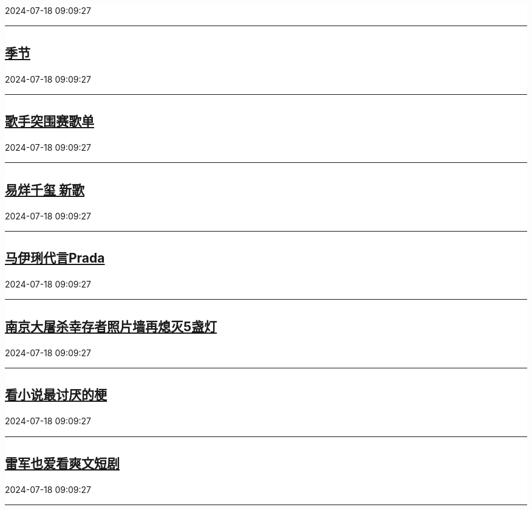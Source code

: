 2024-07-18 09:09:27

---
## [季节](https://s.weibo.com/weibo?q=%23%E5%AD%A3%E8%8A%82%23&Refer=index)

2024-07-18 09:09:27

---
## [歌手突围赛歌单](https://s.weibo.com/weibo?q=%23%E6%AD%8C%E6%89%8B%E7%AA%81%E5%9B%B4%E8%B5%9B%E6%AD%8C%E5%8D%95%23&Refer=index)

2024-07-18 09:09:27

---
## [易烊千玺 新歌](https://s.weibo.com/weibo?q=%23%E6%98%93%E7%83%8A%E5%8D%83%E7%8E%BA+%E6%96%B0%E6%AD%8C%23&Refer=index)

2024-07-18 09:09:27

---
## [马伊琍代言Prada](https://s.weibo.com/weibo?q=%23%E9%A9%AC%E4%BC%8A%E7%90%8D%E4%BB%A3%E8%A8%80Prada%23&Refer=index)

2024-07-18 09:09:27

---
## [南京大屠杀幸存者照片墙再熄灭5盏灯](https://s.weibo.com/weibo?q=%23%E5%8D%97%E4%BA%AC%E5%A4%A7%E5%B1%A0%E6%9D%80%E5%B9%B8%E5%AD%98%E8%80%85%E7%85%A7%E7%89%87%E5%A2%99%E5%86%8D%E7%86%84%E7%81%AD5%E7%9B%8F%E7%81%AF%23&Refer=index)

2024-07-18 09:09:27

---
## [看小说最讨厌的梗](https://s.weibo.com/weibo?q=%23%E7%9C%8B%E5%B0%8F%E8%AF%B4%E6%9C%80%E8%AE%A8%E5%8E%8C%E7%9A%84%E6%A2%97%23&Refer=index)

2024-07-18 09:09:27

---
## [雷军也爱看爽文短剧](https://s.weibo.com/weibo?q=%23%E9%9B%B7%E5%86%9B%E4%B9%9F%E7%88%B1%E7%9C%8B%E7%88%BD%E6%96%87%E7%9F%AD%E5%89%A7%23&Refer=index)

2024-07-18 09:09:27

---